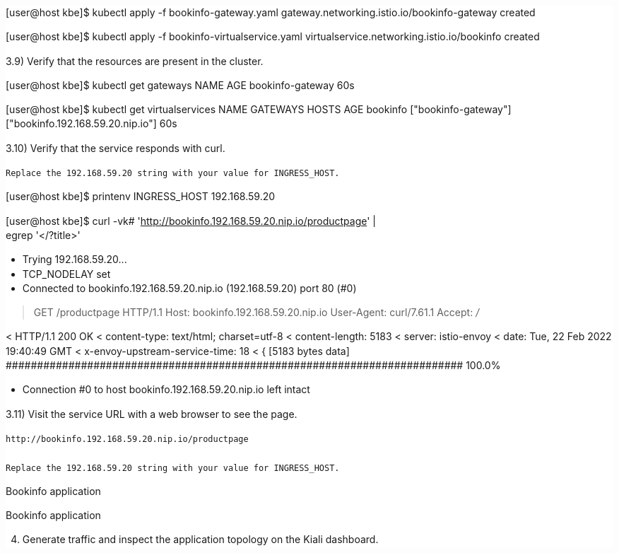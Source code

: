 [user@host kbe]$ kubectl apply -f bookinfo-gateway.yaml
gateway.networking.istio.io/bookinfo-gateway created

[user@host kbe]$ kubectl apply -f bookinfo-virtualservice.yaml
virtualservice.networking.istio.io/bookinfo created

3.9) Verify that the resources are present in the cluster.

[user@host kbe]$ kubectl get gateways
NAME               AGE
bookinfo-gateway   60s

[user@host kbe]$ kubectl get virtualservices
NAME       GATEWAYS               HOSTS                               AGE
bookinfo   ["bookinfo-gateway"]   ["bookinfo.192.168.59.20.nip.io"]   60s

3.10) Verify that the service responds with curl.

    Replace the 192.168.59.20 string with your value for INGRESS_HOST.

[user@host kbe]$ printenv INGRESS_HOST
192.168.59.20

[user@host kbe]$ curl -vk# 'http://bookinfo.192.168.59.20.nip.io/productpage' | \
  egrep '</?title>'
*   Trying 192.168.59.20...
* TCP_NODELAY set
* Connected to bookinfo.192.168.59.20.nip.io (192.168.59.20) port 80 (#0)
> GET /productpage HTTP/1.1
> Host: bookinfo.192.168.59.20.nip.io
> User-Agent: curl/7.61.1
> Accept: */*
>
< HTTP/1.1 200 OK
< content-type: text/html; charset=utf-8
< content-length: 5183
< server: istio-envoy
< date: Tue, 22 Feb 2022 19:40:49 GMT
< x-envoy-upstream-service-time: 18
<
{ [5183 bytes data]
######################################################################### 100.0%
* Connection #0 to host bookinfo.192.168.59.20.nip.io left intact

    <title>Simple Bookstore App</title>

3.11) Visit the service URL with a web browser to see the page.

    http://bookinfo.192.168.59.20.nip.io/productpage

    Replace the 192.168.59.20 string with your value for INGRESS_HOST.

Bookinfo application

Bookinfo application

4) Generate traffic and inspect the application topology on the Kiali dashboard.
